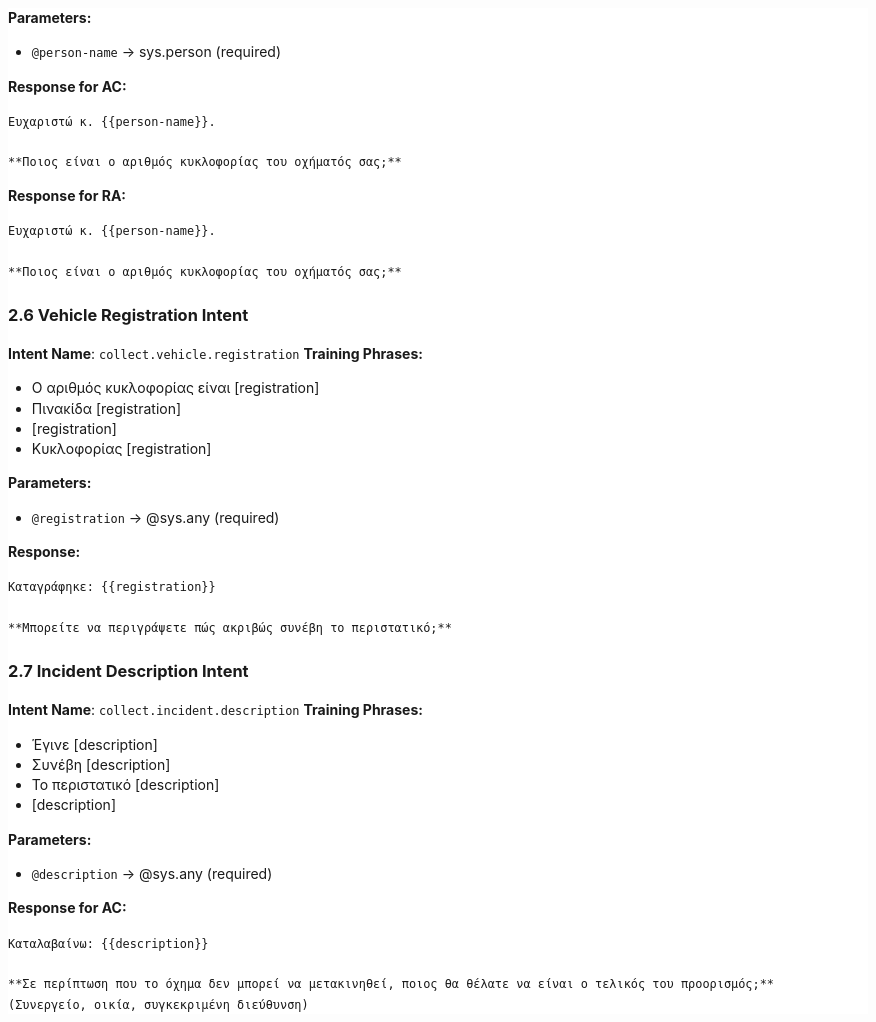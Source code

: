 **Parameters:**
- `@person-name` → sys.person (required)

**Response for AC:**
```
Ευχαριστώ κ. {{person-name}}.

**Ποιος είναι ο αριθμός κυκλοφορίας του οχήματός σας;**
```

**Response for RA:**
```
Ευχαριστώ κ. {{person-name}}.

**Ποιος είναι ο αριθμός κυκλοφορίας του οχήματός σας;**
```

### 2.6 Vehicle Registration Intent
**Intent Name**: `collect.vehicle.registration`
**Training Phrases:**
- Ο αριθμός κυκλοφορίας είναι [registration]
- Πινακίδα [registration]
- [registration]
- Κυκλοφορίας [registration]

**Parameters:**
- `@registration` → @sys.any (required)

**Response:**
```
Καταγράφηκε: {{registration}}

**Μπορείτε να περιγράψετε πώς ακριβώς συνέβη το περιστατικό;**
```

### 2.7 Incident Description Intent
**Intent Name**: `collect.incident.description`
**Training Phrases:**
- Έγινε [description]
- Συνέβη [description]
- Το περιστατικό [description]
- [description]

**Parameters:**
- `@description` → @sys.any (required)

**Response for AC:**
```
Καταλαβαίνω: {{description}}

**Σε περίπτωση που το όχημα δεν μπορεί να μετακινηθεί, ποιος θα θέλατε να είναι ο τελικός του προορισμός;**
(Συνεργείο, οικία, συγκεκριμένη διεύθυνση)
```
